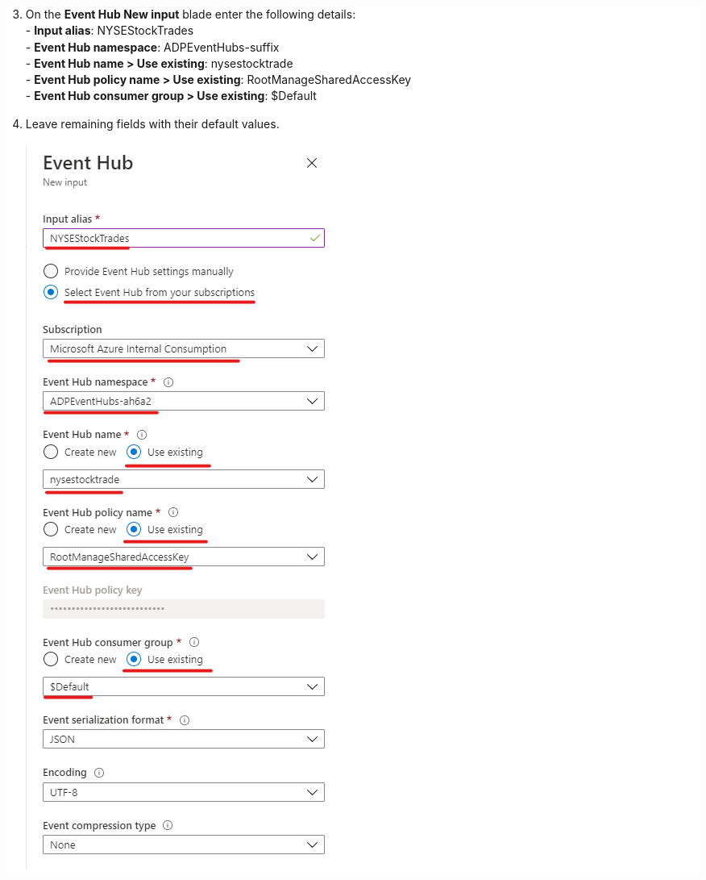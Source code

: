 3.	On the **Event Hub New input** blade enter the following details:
    <br>- **Input alias**: NYSEStockTrades
    <br>- **Event Hub namespace**: ADPEventHubs-suffix
    <br>- **Event Hub name > Use existing**: nysestocktrade
    <br>- **Event Hub policy name > Use existing**: RootManageSharedAccessKey
    <br>- **Event Hub consumer group > Use existing**: $Default

4.	Leave remaining fields with their default values.

    ![](./Media/Lab5-Image30.png)
